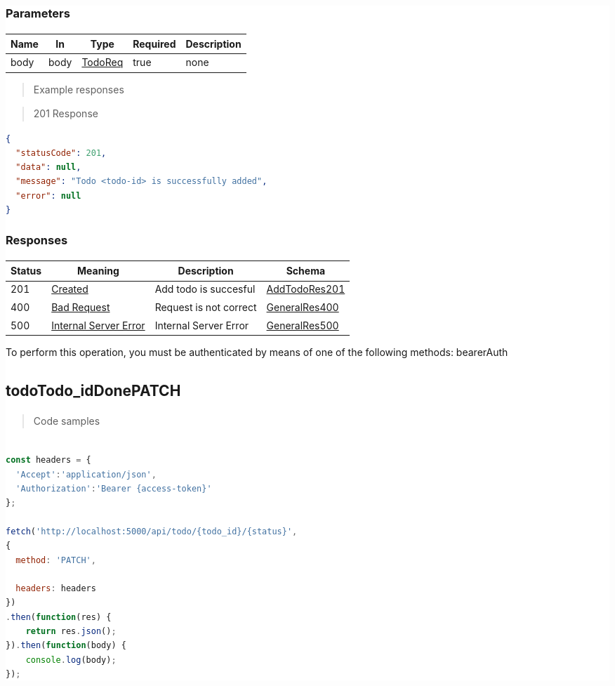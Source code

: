 <h3 id="todopost-parameters">Parameters</h3>

|Name|In|Type|Required|Description|
|---|---|---|---|---|
|body|body|[TodoReq](#schematodoreq)|true|none|

> Example responses

> 201 Response

```json
{
  "statusCode": 201,
  "data": null,
  "message": "Todo <todo-id> is successfully added",
  "error": null
}
```

<h3 id="todopost-responses">Responses</h3>

|Status|Meaning|Description|Schema|
|---|---|---|---|
|201|[Created](https://tools.ietf.org/html/rfc7231#section-6.3.2)|Add todo is succesful|[AddTodoRes201](#schemaaddtodores201)|
|400|[Bad Request](https://tools.ietf.org/html/rfc7231#section-6.5.1)|Request is not correct|[GeneralRes400](#schemageneralres400)|
|500|[Internal Server Error](https://tools.ietf.org/html/rfc7231#section-6.6.1)|Internal Server Error|[GeneralRes500](#schemageneralres500)|

<aside class="warning">
To perform this operation, you must be authenticated by means of one of the following methods:
bearerAuth
</aside>

## todoTodo_idDonePATCH

<a id="opIdtodoTodo_idDonePATCH"></a>

> Code samples

```javascript

const headers = {
  'Accept':'application/json',
  'Authorization':'Bearer {access-token}'
};

fetch('http://localhost:5000/api/todo/{todo_id}/{status}',
{
  method: 'PATCH',

  headers: headers
})
.then(function(res) {
    return res.json();
}).then(function(body) {
    console.log(body);
});

```
